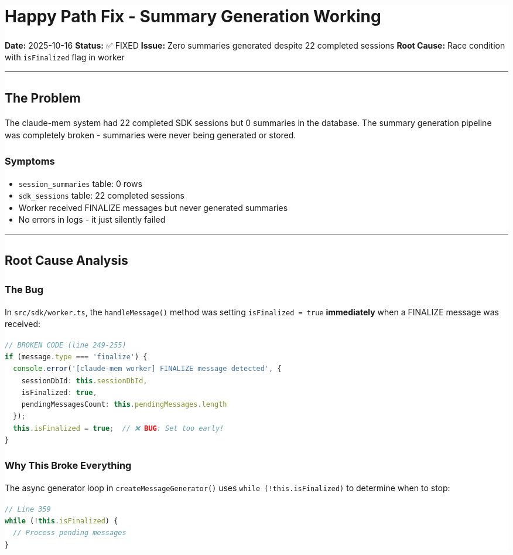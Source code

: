 # Happy Path Fix - Summary Generation Working

**Date:** 2025-10-16
**Status:** ✅ FIXED
**Issue:** Zero summaries generated despite 22 completed sessions
**Root Cause:** Race condition with `isFinalized` flag in worker

---

## The Problem

The claude-mem system had 22 completed SDK sessions but 0 summaries in the database. The summary generation pipeline was completely broken - summaries were never being generated or stored.

### Symptoms
- `session_summaries` table: 0 rows
- `sdk_sessions` table: 22 completed sessions
- Worker received FINALIZE messages but never generated summaries
- No errors in logs - it just silently failed

---

## Root Cause Analysis

### The Bug

In `src/sdk/worker.ts`, the `handleMessage()` method was setting `isFinalized = true` **immediately** when a FINALIZE message was received:

```typescript
// BROKEN CODE (line 249-255)
if (message.type === 'finalize') {
  console.error('[claude-mem worker] FINALIZE message detected', {
    sessionDbId: this.sessionDbId,
    isFinalized: true,
    pendingMessagesCount: this.pendingMessages.length
  });
  this.isFinalized = true;  // ❌ BUG: Set too early!
}
```

### Why This Broke Everything

The async generator loop in `createMessageGenerator()` uses `while (!this.isFinalized)` to determine when to stop:

```typescript
// Line 359
while (!this.isFinalized) {
  // Process pending messages
}
```
